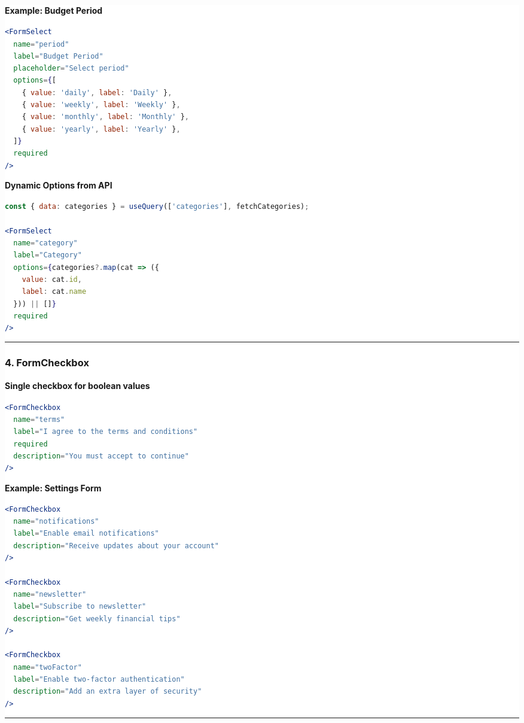 **Example: Budget Period**
```jsx
<FormSelect
  name="period"
  label="Budget Period"
  placeholder="Select period"
  options={[
    { value: 'daily', label: 'Daily' },
    { value: 'weekly', label: 'Weekly' },
    { value: 'monthly', label: 'Monthly' },
    { value: 'yearly', label: 'Yearly' },
  ]}
  required
/>
```

**Dynamic Options from API**
```jsx
const { data: categories } = useQuery(['categories'], fetchCategories);

<FormSelect
  name="category"
  label="Category"
  options={categories?.map(cat => ({
    value: cat.id,
    label: cat.name
  })) || []}
  required
/>
```

---

### 4. FormCheckbox

**Single checkbox for boolean values**

```jsx
<FormCheckbox
  name="terms"
  label="I agree to the terms and conditions"
  required
  description="You must accept to continue"
/>
```

**Example: Settings Form**
```jsx
<FormCheckbox
  name="notifications"
  label="Enable email notifications"
  description="Receive updates about your account"
/>

<FormCheckbox
  name="newsletter"
  label="Subscribe to newsletter"
  description="Get weekly financial tips"
/>

<FormCheckbox
  name="twoFactor"
  label="Enable two-factor authentication"
  description="Add an extra layer of security"
/>
```

---